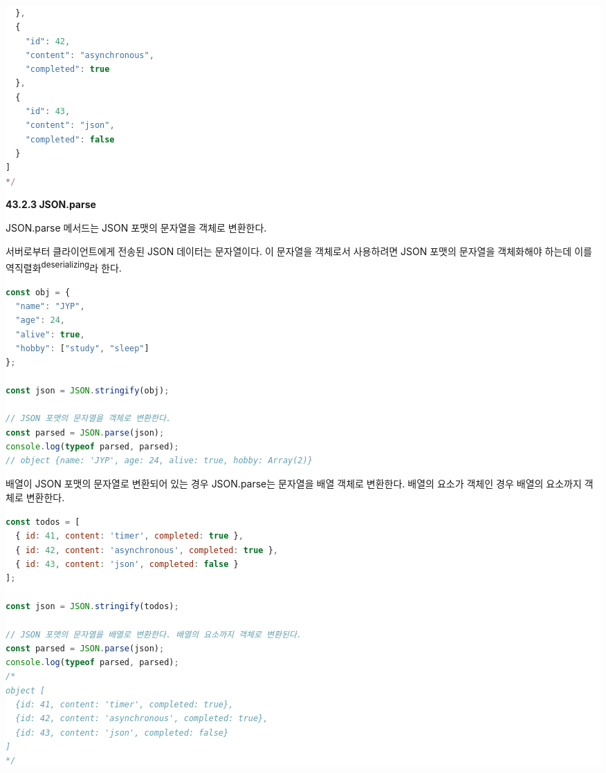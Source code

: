 ```jsx
  },
  {
    "id": 42,
    "content": "asynchronous",
    "completed": true
  },
  {
    "id": 43,
    "content": "json",
    "completed": false
  }
]
*/
```

**43.2.3 JSON.parse**

JSON.parse 메서드는 JSON 포맷의 문자열을 객체로 변환한다.

서버로부터 클라이언트에게 전송된 JSON 데이터는 문자열이다. 이 문자열을 객체로서 사용하려면 JSON 포맷의 문자열을 객체화해야 하는데 이를 역직렬화<sup>deserializing</sup>라 한다.

```jsx
const obj = {
  "name": "JYP",
  "age": 24,
  "alive": true,
  "hobby": ["study", "sleep"]
};

const json = JSON.stringify(obj);

// JSON 포맷의 문자열을 객체로 변환한다.
const parsed = JSON.parse(json);
console.log(typeof parsed, parsed);
// object {name: 'JYP', age: 24, alive: true, hobby: Array(2)}
```

배열이 JSON 포맷의 문자열로 변환되어 있는 경우 JSON.parse는 문자열을 배열 객체로 변환한다. 배열의 요소가 객체인 경우 배열의 요소까지 객체로 변환한다.

```jsx
const todos = [
  { id: 41, content: 'timer', completed: true },
  { id: 42, content: 'asynchronous', completed: true },
  { id: 43, content: 'json', completed: false }
];

const json = JSON.stringify(todos);

// JSON 포맷의 문자열을 배열로 변환한다. 배열의 요소까지 객체로 변환된다.
const parsed = JSON.parse(json);
console.log(typeof parsed, parsed);
/*
object [
  {id: 41, content: 'timer', completed: true},
  {id: 42, content: 'asynchronous', completed: true},
  {id: 43, content: 'json', completed: false}
]
*/
```
